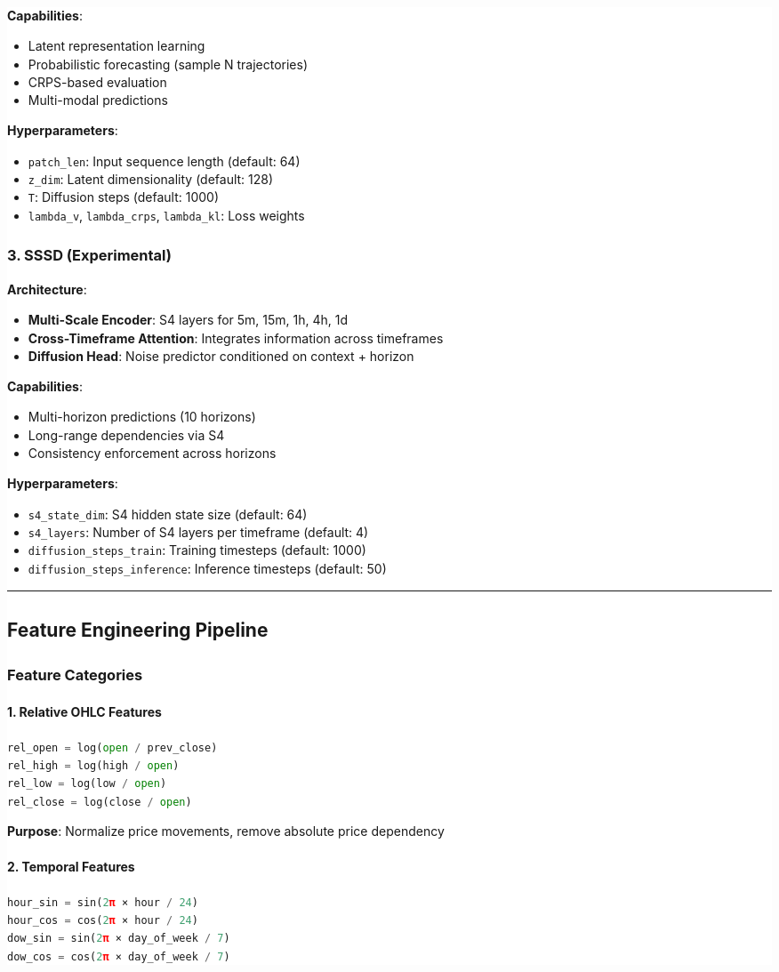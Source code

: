 **Capabilities**:
- Latent representation learning
- Probabilistic forecasting (sample N trajectories)
- CRPS-based evaluation
- Multi-modal predictions

**Hyperparameters**:
- `patch_len`: Input sequence length (default: 64)
- `z_dim`: Latent dimensionality (default: 128)
- `T`: Diffusion steps (default: 1000)
- `lambda_v`, `lambda_crps`, `lambda_kl`: Loss weights

### 3. SSSD (Experimental)

**Architecture**:
- **Multi-Scale Encoder**: S4 layers for 5m, 15m, 1h, 4h, 1d
- **Cross-Timeframe Attention**: Integrates information across timeframes
- **Diffusion Head**: Noise predictor conditioned on context + horizon

**Capabilities**:
- Multi-horizon predictions (10 horizons)
- Long-range dependencies via S4
- Consistency enforcement across horizons

**Hyperparameters**:
- `s4_state_dim`: S4 hidden state size (default: 64)
- `s4_layers`: Number of S4 layers per timeframe (default: 4)
- `diffusion_steps_train`: Training timesteps (default: 1000)
- `diffusion_steps_inference`: Inference timesteps (default: 50)

---

## Feature Engineering Pipeline

### Feature Categories

#### 1. Relative OHLC Features
```python
rel_open = log(open / prev_close)
rel_high = log(high / open)
rel_low = log(low / open)
rel_close = log(close / open)
```

**Purpose**: Normalize price movements, remove absolute price dependency

#### 2. Temporal Features
```python
hour_sin = sin(2π × hour / 24)
hour_cos = cos(2π × hour / 24)
dow_sin = sin(2π × day_of_week / 7)
dow_cos = cos(2π × day_of_week / 7)
```
